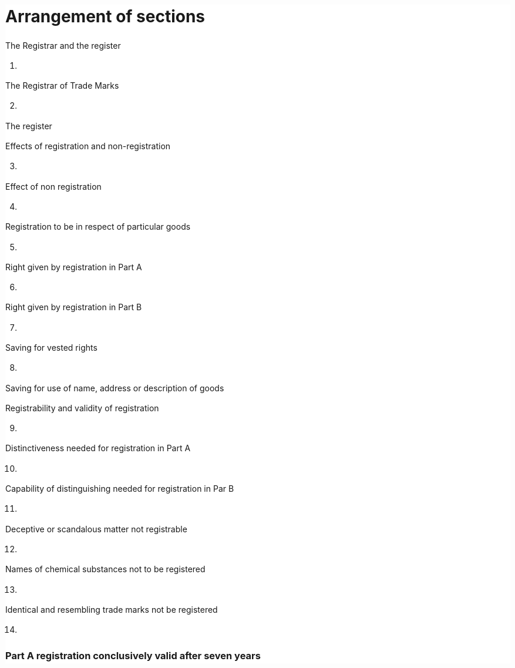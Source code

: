 # Arrangement of sections

The Registrar and the register

1.

The Registrar of Trade Marks

2.

The register

Effects of registration and non-registration

3.

Effect of non registration

4.

Registration to be in respect of particular goods

5.

Right given by registration in Part A

6.

Right given by registration in Part B

7.

Saving for vested rights

8.

Saving for use of name, address or description of goods

Registrability and validity of registration

9.

Distinctiveness needed for registration in Part A

10.

Capability of distinguishing needed for registration in Par B

11.

Deceptive or scandalous matter not registrable

12.

Names of chemical substances not to be registered

13.

Identical and resembling trade marks not be registered

14.

### Part A registration conclusively valid after seven years
